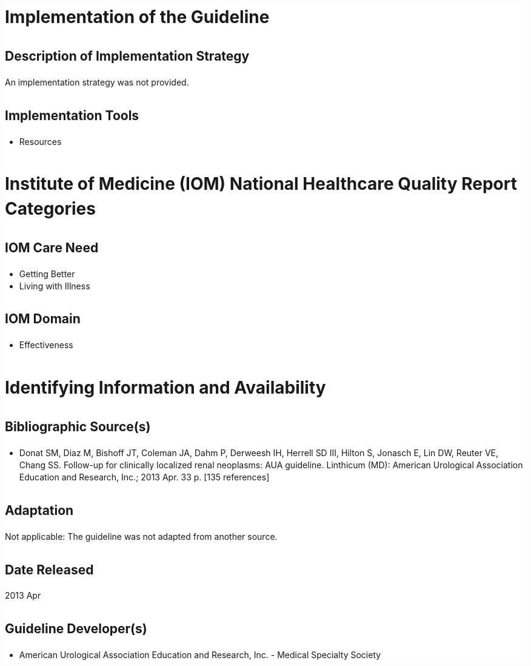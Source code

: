 

# Implementation of the Guideline

## Description of Implementation Strategy



An implementation strategy was not provided.

## Implementation Tools

- Resources

# Institute of Medicine (IOM) National Healthcare Quality Report Categories

## IOM Care Need

- Getting Better
- Living with Illness

## IOM Domain

- Effectiveness

# Identifying Information and Availability

## Bibliographic Source(s)

- Donat SM, Diaz M, Bishoff JT, Coleman JA, Dahm P, Derweesh IH, Herrell SD III, Hilton S, Jonasch E, Lin DW, Reuter VE, Chang SS. Follow-up for clinically localized renal neoplasms: AUA guideline. Linthicum (MD): American Urological Association Education and Research, Inc.; 2013 Apr. 33 p. [135 references]

## Adaptation



Not applicable: The guideline was not adapted from another source.

## Date Released

2013 Apr

## Guideline Developer(s)

- American Urological Association Education and Research, Inc. - Medical Specialty Society
